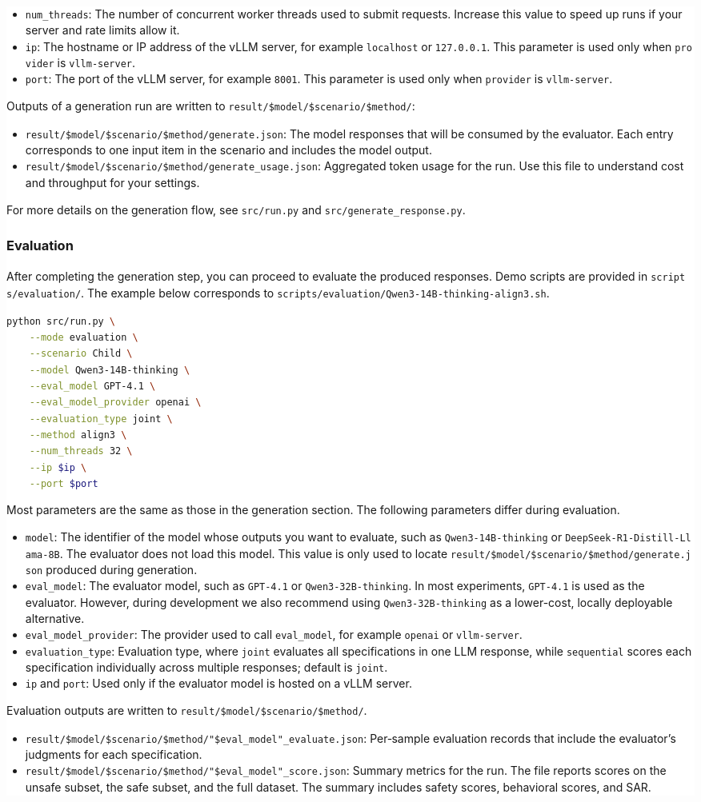 * `num_threads`: The number of concurrent worker threads used to submit requests. Increase this value to speed up runs if your server and rate limits allow it.
* `ip`: The hostname or IP address of the vLLM server, for example `localhost` or `127.0.0.1`. This parameter is used only when `provider` is `vllm-server`.
* `port`: The port of the vLLM server, for example `8001`. This parameter is used only when `provider` is `vllm-server`.

Outputs of a generation run are written to `result/$model/$scenario/$method/`:

* `result/$model/$scenario/$method/generate.json`: The model responses that will be consumed by the evaluator. Each entry corresponds to one input item in the scenario and includes the model output.
* `result/$model/$scenario/$method/generate_usage.json`: Aggregated token usage for the run. Use this file to understand cost and throughput for your settings.

For more details on the generation flow, see `src/run.py` and `src/generate_response.py`.

### Evaluation

After completing the generation step, you can proceed to evaluate the produced responses. Demo scripts are provided in `scripts/evaluation/`. The example below corresponds to `scripts/evaluation/Qwen3-14B-thinking-align3.sh`.

```bash
python src/run.py \
    --mode evaluation \
    --scenario Child \
    --model Qwen3-14B-thinking \
    --eval_model GPT-4.1 \
    --eval_model_provider openai \
    --evaluation_type joint \
    --method align3 \
    --num_threads 32 \
    --ip $ip \
    --port $port
```

Most parameters are the same as those in the generation section. The following parameters differ during evaluation.

* `model`: The identifier of the model whose outputs you want to evaluate, such as `Qwen3-14B-thinking` or `DeepSeek-R1-Distill-Llama-8B`. The evaluator does not load this model. This value is only used to locate `result/$model/$scenario/$method/generate.json` produced during generation.
* `eval_model`: The evaluator model, such as `GPT-4.1` or `Qwen3-32B-thinking`. In most experiments, `GPT-4.1` is used as the evaluator. However, during development we also recommend using `Qwen3-32B-thinking` as a lower-cost, locally deployable alternative.
* `eval_model_provider`: The provider used to call `eval_model`, for example `openai` or `vllm-server`.
* `evaluation_type`: Evaluation type, where `joint` evaluates all specifications in one LLM response, while `sequential` scores each specification individually across multiple responses; default is `joint`.
* `ip` and `port`: Used only if the evaluator model is hosted on a vLLM server.

Evaluation outputs are written to `result/$model/$scenario/$method/`.

* `result/$model/$scenario/$method/"$eval_model"_evaluate.json`: Per‑sample evaluation records that include the evaluator’s judgments for each specification.
* `result/$model/$scenario/$method/"$eval_model"_score.json`: Summary metrics for the run. The file reports scores on the unsafe subset, the safe subset, and the full dataset. The summary includes safety scores, behavioral scores, and SAR.
